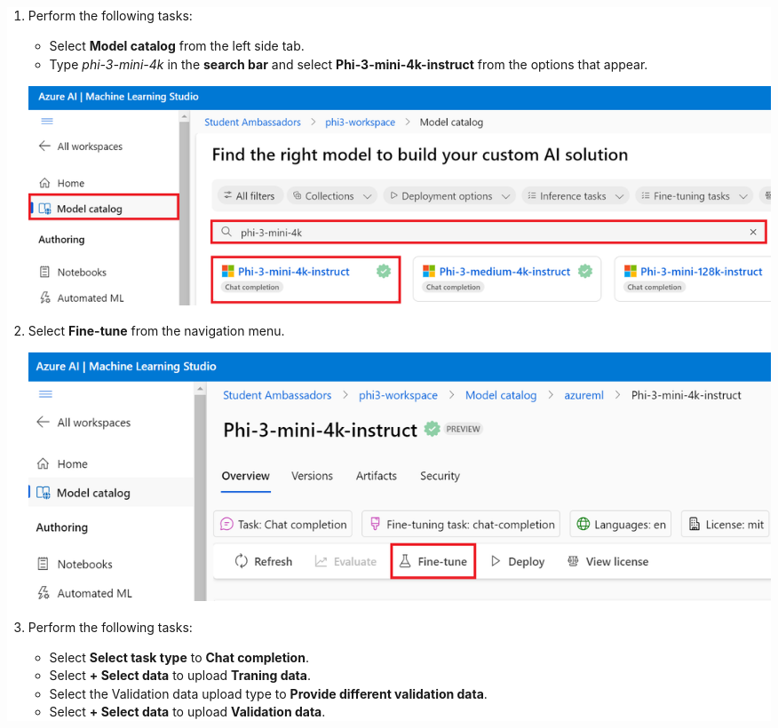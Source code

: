 1. Perform the following tasks:

    - Select **Model catalog** from the left side tab.
    - Type *phi-3-mini-4k* in the **search bar** and select **Phi-3-mini-4k-instruct** from the options that appear.

    ![Type phi-3-mini-4k.](../../imgs/03/FineTuning-PromptFlow-AIStudio/06-05-type-phi-3-mini-4k.png)

1. Select **Fine-tune** from the navigation menu.

    ![Select fine tune.](../../imgs/03/FineTuning-PromptFlow-AIStudio/06-06-select-fine-tune.png)

1. Perform the following tasks:

    - Select **Select task type** to **Chat completion**.
    - Select **+ Select data** to upload **Traning data**.
    - Select the Validation data upload type to **Provide different validation data**.
    - Select **+ Select data** to upload **Validation data**.
